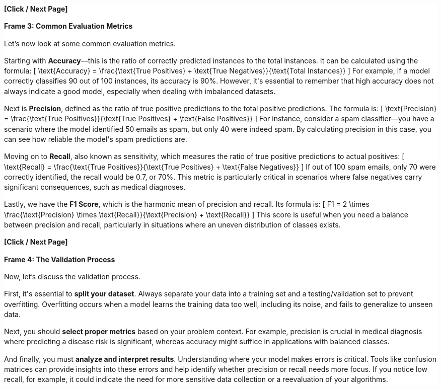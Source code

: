 **[Click / Next Page]**

**Frame 3: Common Evaluation Metrics**

Let’s now look at some common evaluation metrics. 

Starting with **Accuracy**—this is the ratio of correctly predicted instances to the total instances. It can be calculated using the formula: 
\[
\text{Accuracy} = \frac{\text{True Positives} + \text{True Negatives}}{\text{Total Instances}}
\]
For example, if a model correctly classifies 90 out of 100 instances, its accuracy is 90%. However, it's essential to remember that high accuracy does not always indicate a good model, especially when dealing with imbalanced datasets. 

Next is **Precision**, defined as the ratio of true positive predictions to the total positive predictions. The formula is:
\[
\text{Precision} = \frac{\text{True Positives}}{\text{True Positives} + \text{False Positives}}
\]
For instance, consider a spam classifier—you have a scenario where the model identified 50 emails as spam, but only 40 were indeed spam. By calculating precision in this case, you can see how reliable the model's spam predictions are.

Moving on to **Recall**, also known as sensitivity, which measures the ratio of true positive predictions to actual positives:
\[
\text{Recall} = \frac{\text{True Positives}}{\text{True Positives} + \text{False Negatives}}
\]
If out of 100 spam emails, only 70 were correctly identified, the recall would be 0.7, or 70%. This metric is particularly critical in scenarios where false negatives carry significant consequences, such as medical diagnoses.

Lastly, we have the **F1 Score**, which is the harmonic mean of precision and recall. Its formula is:
\[
F1 = 2 \times \frac{\text{Precision} \times \text{Recall}}{\text{Precision} + \text{Recall}}
\]
This score is useful when you need a balance between precision and recall, particularly in situations where an uneven distribution of classes exists.

**[Click / Next Page]**

**Frame 4: The Validation Process**

Now, let’s discuss the validation process. 

First, it's essential to **split your dataset**. Always separate your data into a training set and a testing/validation set to prevent overfitting. Overfitting occurs when a model learns the training data too well, including its noise, and fails to generalize to unseen data.

Next, you should **select proper metrics** based on your problem context. For example, precision is crucial in medical diagnosis where predicting a disease risk is significant, whereas accuracy might suffice in applications with balanced classes.

And finally, you must **analyze and interpret results**. Understanding where your model makes errors is critical. Tools like confusion matrices can provide insights into these errors and help identify whether precision or recall needs more focus. If you notice low recall, for example, it could indicate the need for more sensitive data collection or a reevaluation of your algorithms.
